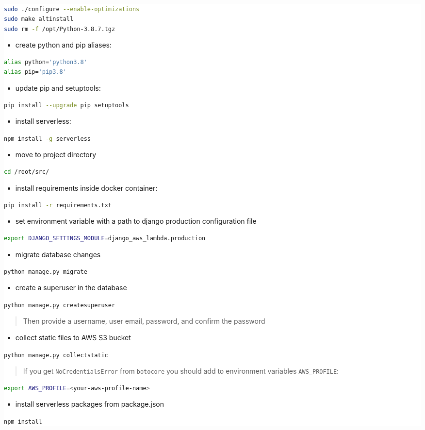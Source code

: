 ```bash
sudo ./configure --enable-optimizations
sudo make altinstall
sudo rm -f /opt/Python-3.8.7.tgz
```
* create python and pip aliases:
```bash
alias python='python3.8'
alias pip='pip3.8'
```
* update pip and setuptools:
```bash
pip install --upgrade pip setuptools
```

* install serverless:
```bash
npm install -g serverless
```

* move to project directory
```bash
cd /root/src/
```

* install requirements inside docker container:
```bash
pip install -r requirements.txt
```

* set environment variable with a path to django production configuration file
```bash
export DJANGO_SETTINGS_MODULE=django_aws_lambda.production
```

* migrate database changes
```bash
python manage.py migrate
```

* create a superuser in the database
```bash
python manage.py createsuperuser
```
> Then provide a username, user email, password, and confirm the password

* collect static files to AWS S3 bucket
```bash
python manage.py collectstatic
```

> If you get `NoCredentialsError` from `botocore` you should add to environment variables `AWS_PROFILE`:

```bash
export AWS_PROFILE=<your-aws-profile-name>
```

* install serverless packages from package.json
```bash
npm install
```
